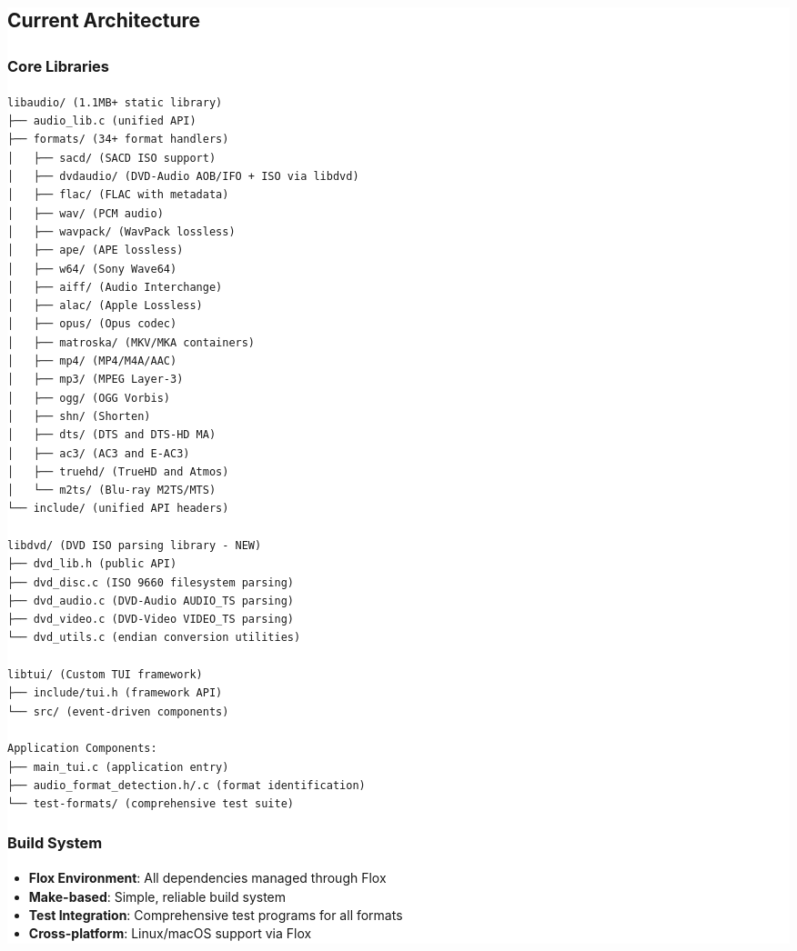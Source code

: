 ## Current Architecture

### Core Libraries

```
libaudio/ (1.1MB+ static library)
├── audio_lib.c (unified API)
├── formats/ (34+ format handlers)
│   ├── sacd/ (SACD ISO support)
│   ├── dvdaudio/ (DVD-Audio AOB/IFO + ISO via libdvd)
│   ├── flac/ (FLAC with metadata)
│   ├── wav/ (PCM audio)
│   ├── wavpack/ (WavPack lossless)
│   ├── ape/ (APE lossless)
│   ├── w64/ (Sony Wave64)
│   ├── aiff/ (Audio Interchange)
│   ├── alac/ (Apple Lossless)
│   ├── opus/ (Opus codec)
│   ├── matroska/ (MKV/MKA containers)
│   ├── mp4/ (MP4/M4A/AAC)
│   ├── mp3/ (MPEG Layer-3)
│   ├── ogg/ (OGG Vorbis)
│   ├── shn/ (Shorten)
│   ├── dts/ (DTS and DTS-HD MA)
│   ├── ac3/ (AC3 and E-AC3)
│   ├── truehd/ (TrueHD and Atmos)
│   └── m2ts/ (Blu-ray M2TS/MTS)
└── include/ (unified API headers)

libdvd/ (DVD ISO parsing library - NEW)
├── dvd_lib.h (public API)
├── dvd_disc.c (ISO 9660 filesystem parsing)
├── dvd_audio.c (DVD-Audio AUDIO_TS parsing)
├── dvd_video.c (DVD-Video VIDEO_TS parsing)
└── dvd_utils.c (endian conversion utilities)

libtui/ (Custom TUI framework)
├── include/tui.h (framework API)
└── src/ (event-driven components)

Application Components:
├── main_tui.c (application entry)
├── audio_format_detection.h/.c (format identification)
└── test-formats/ (comprehensive test suite)
```

### Build System
- **Flox Environment**: All dependencies managed through Flox
- **Make-based**: Simple, reliable build system
- **Test Integration**: Comprehensive test programs for all formats
- **Cross-platform**: Linux/macOS support via Flox
